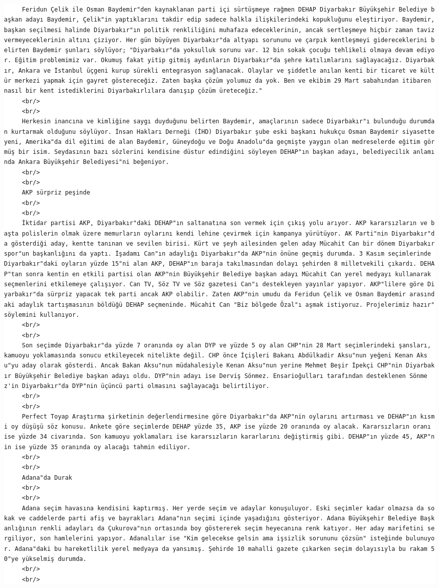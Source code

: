          Feridun Çelik ile Osman Baydemir"den kaynaklanan parti içi sürtüşmeye rağmen DEHAP Diyarbakır Büyükşehir Belediye başkan adayı Baydemir, Çelik"in yaptıklarını takdir edip sadece halkla ilişkilerindeki kopukluğunu eleştiriyor. Baydemir, başkan seçilmesi halinde Diyarbakır"ın politik renkliliğini muhafaza edeceklerinin, ancak sertleşmeye hiçbir zaman taviz vermeyeceklerinin altını çiziyor. Her gün büyüyen Diyarbakır"da altyapı sorununu ve çarpık kentleşmeyi gidereceklerini belirten Baydemir şunları söylüyor; "Diyarbakır"da yoksulluk sorunu var. 12 bin sokak çocuğu tehlikeli olmaya devam ediyor. Eğitim problemimiz var. Okumuş fakat yitip gitmiş aydınların Diyarbakır"da şehre katılımlarını sağlayacağız. Diyarbakır, Ankara ve İstanbul üçgeni kurup sürekli entegrasyon sağlanacak. Olaylar ve şiddetle anılan kenti bir ticaret ve kültür merkezi yapmak için gayret göstereceğiz. Zaten başka çözüm yolumuz da yok. Ben ve ekibim 29 Mart sabahından itibaren nasıl bir kent istediklerini Diyarbakırlılara danışıp çözüm üreteceğiz."
         <br/>
         <br/>
         Herkesin inancına ve kimliğine saygı duyduğunu belirten Baydemir, amaçlarının sadece Diyarbakır"ı bulunduğu durumdan kurtarmak olduğunu söylüyor. İnsan Hakları Derneği (İHD) Diyarbakır şube eski başkanı hukukçu Osman Baydemir siyasette yeni, Amerika"da dil eğitimi de alan Baydemir, Güneydoğu ve Doğu Anadolu"da geçmişte yaygın olan medreselerde eğitim görmüş bir isim. Seydasının bazı sözlerini kendisine düstur edindiğini söyleyen DEHAP"ın başkan adayı, belediyecilik anlamında Ankara Büyükşehir Belediyesi"ni beğeniyor.
         <br/>
         <br/>
         AKP sürpriz peşinde
         <br/>
         <br/>
         İktidar partisi AKP, Diyarbakır"daki DEHAP"ın saltanatına son vermek için çıkış yolu arıyor. AKP kararsızların ve başta polislerin olmak üzere memurların oylarını kendi lehine çevirmek için kampanya yürütüyor. AK Parti"nin Diyarbakır"da gösterdiği aday, kentte tanınan ve sevilen birisi. Kürt ve şeyh ailesinden gelen aday Mücahit Can bir dönem Diyarbakırspor"un başkanlığını da yaptı. İşadamı Can"ın adaylığı Diyarbakır"da AKP"nin önüne geçmiş durumda. 3 Kasım seçimlerinde Diyarbakır"daki oyların yüzde 15"ni alan AKP, DEHAP"ın baraja takılmasından dolayı şehirden 8 milletvekili çıkardı. DEHAP"tan sonra kentin en etkili partisi olan AKP"nin Büyükşehir Belediye başkan adayı Mücahit Can yerel medyayı kullanarak seçmenlerini etkilemeye çalışıyor. Can TV, Söz TV ve Söz gazetesi Can"ı destekleyen yayınlar yapıyor. AKP"lilere göre Diyarbakır"da sürpriz yapacak tek parti ancak AKP olabilir. Zaten AKP"nin umudu da Feridun Çelik ve Osman Baydemir arasındaki adaylık tartışmasının böldüğü DEHAP seçmeninde. Mücahit Can "Biz bölgede Özal"ı aşmak istiyoruz. Projelerimiz hazır" söylemini kullanıyor.
         <br/>
         <br/>
         Son seçimde Diyarbakır"da yüzde 7 oranında oy alan DYP ve yüzde 5 oy alan CHP"nin 28 Mart seçimlerindeki şansları, kamuoyu yoklamasında sonucu etkileyecek nitelikte değil. CHP önce İçişleri Bakanı Abdülkadir Aksu"nun yeğeni Kenan Aksu"yu aday olarak gösterdi. Ancak Bakan Aksu"nun müdahalesiyle Kenan Aksu"nun yerine Mehmet Beşir İpekçi CHP"nin Diyarbakır Büyükşehir Belediye başkan adayı oldu. DYP"nin adayı ise Derviş Sönmez. Ensarioğulları tarafından desteklenen Sönmez'in Diyarbakır"da DYP"nin üçüncü parti olmasını sağlayacağı belirtiliyor.
         <br/>
         <br/>
         Perfect Toyap Araştırma şirketinin değerlendirmesine göre Diyarbakır"da AKP"nin oylarını artırması ve DEHAP"ın kısmi oy düşüşü söz konusu. Ankete göre seçimlerde DEHAP yüzde 35, AKP ise yüzde 20 oranında oy alacak. Kararsızların oranı ise yüzde 34 civarında. Son kamuoyu yoklamaları ise kararsızların kararlarını değiştirmiş gibi. DEHAP"ın yüzde 45, AKP"nin ise yüzde 35 oranında oy alacağı tahmin ediliyor.
         <br/>
         <br/>
         Adana"da Durak
         <br/>
         <br/>
         Adana seçim havasına kendisini kaptırmış. Her yerde seçim ve adaylar konuşuluyor. Eski seçimler kadar olmazsa da sokak ve caddelerde parti afiş ve bayrakları Adana"nın seçimi içinde yaşadığını gösteriyor. Adana Büyükşehir Belediye Başkanlığının renkli adayları da Çukurova"nın ortasında boy göstererek seçim heyecanına renk katıyor. Her aday marifetini sergiliyor, son hamlelerini yapıyor. Adanalılar ise "Kim gelecekse gelsin ama işsizlik sorununu çözsün" isteğinde bulunuyor. Adana"daki bu hareketlilik yerel medyaya da yansımış. Şehirde 10 mahalli gazete çıkarken seçim dolayısıyla bu rakam 50"ye yükselmiş durumda.
         <br/>
         <br/>